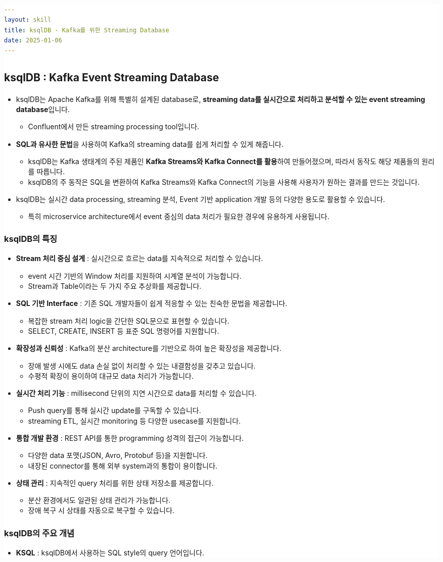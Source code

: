 ```yaml
---
layout: skill
title: ksqlDB - Kafka를 위한 Streaming Database
date: 2025-01-06
---
```





## ksqlDB : Kafka Event Streaming Database

- ksqlDB는 Apache Kafka를 위해 특별히 설계된 database로, **streaming data를 실시간으로 처리하고 분석할 수 있는 event streaming database**입니다.
    - Confluent에서 만든 streaming processing tool입니다.

- **SQL과 유사한 문법**을 사용하여 Kafka의 streaming data를 쉽게 처리할 수 있게 해줍니다.
    - ksqlDB는 Kafka 생태계의 주된 제품인 **Kafka Streams와 Kafka Connect를 활용**하여 만들어졌으며, 따라서 동작도 해당 제품들의 원리를 따릅니다.
    - ksqlDB의 주 동작은 SQL을 변환하여 Kafka Streams와 Kafka Connect의 기능을 사용해 사용자가 원하는 결과를 만드는 것입니다.

- ksqlDB는 실시간 data processing, streaming 분석, Event 기반 application 개발 등의 다양한 용도로 활용할 수 있습니다.
    - 특히 microservice architecture에서 event 중심의 data 처리가 필요한 경우에 유용하게 사용됩니다.


### ksqlDB의 특징

- **Stream 처리 중심 설계** : 실시간으로 흐르는 data를 지속적으로 처리할 수 있습니다.
    - event 시간 기반의 Window 처리를 지원하여 시계열 분석이 가능합니다.
    - Stream과 Table이라는 두 가지 주요 추상화를 제공합니다.

- **SQL 기반 Interface** : 기존 SQL 개발자들이 쉽게 적응할 수 있는 친숙한 문법을 제공합니다.
    - 복잡한 stream 처리 logic을 간단한 SQL문으로 표현할 수 있습니다.
    - SELECT, CREATE, INSERT 등 표준 SQL 명령어를 지원합니다.

- **확장성과 신뢰성** : Kafka의 분산 architecture를 기반으로 하여 높은 확장성을 제공합니다.
    - 장애 발생 시에도 data 손실 없이 처리할 수 있는 내결함성을 갖추고 있습니다.
    - 수평적 확장이 용이하여 대규모 data 처리가 가능합니다.

- **실시간 처리 기능** : millisecond 단위의 지연 시간으로 data를 처리할 수 있습니다.
    - Push query를 통해 실시간 update를 구독할 수 있습니다.
    - streaming ETL, 실시간 monitoring 등 다양한 usecase를 지원합니다.

- **통합 개발 환경** : REST API를 통한 programming 성격의 접근이 가능합니다.
    - 다양한 data 포맷(JSON, Avro, Protobuf 등)을 지원합니다.
    - 내장된 connector를 통해 외부 system과의 통합이 용이합니다.

- **상태 관리** : 지속적인 query 처리를 위한 상태 저장소를 제공합니다.
    - 분산 환경에서도 일관된 상태 관리가 가능합니다.
    - 장애 복구 시 상태를 자동으로 복구할 수 있습니다.


### ksqlDB의 주요 개념

- **KSQL** : ksqlDB에서 사용하는 SQL style의 query 언어입니다.
